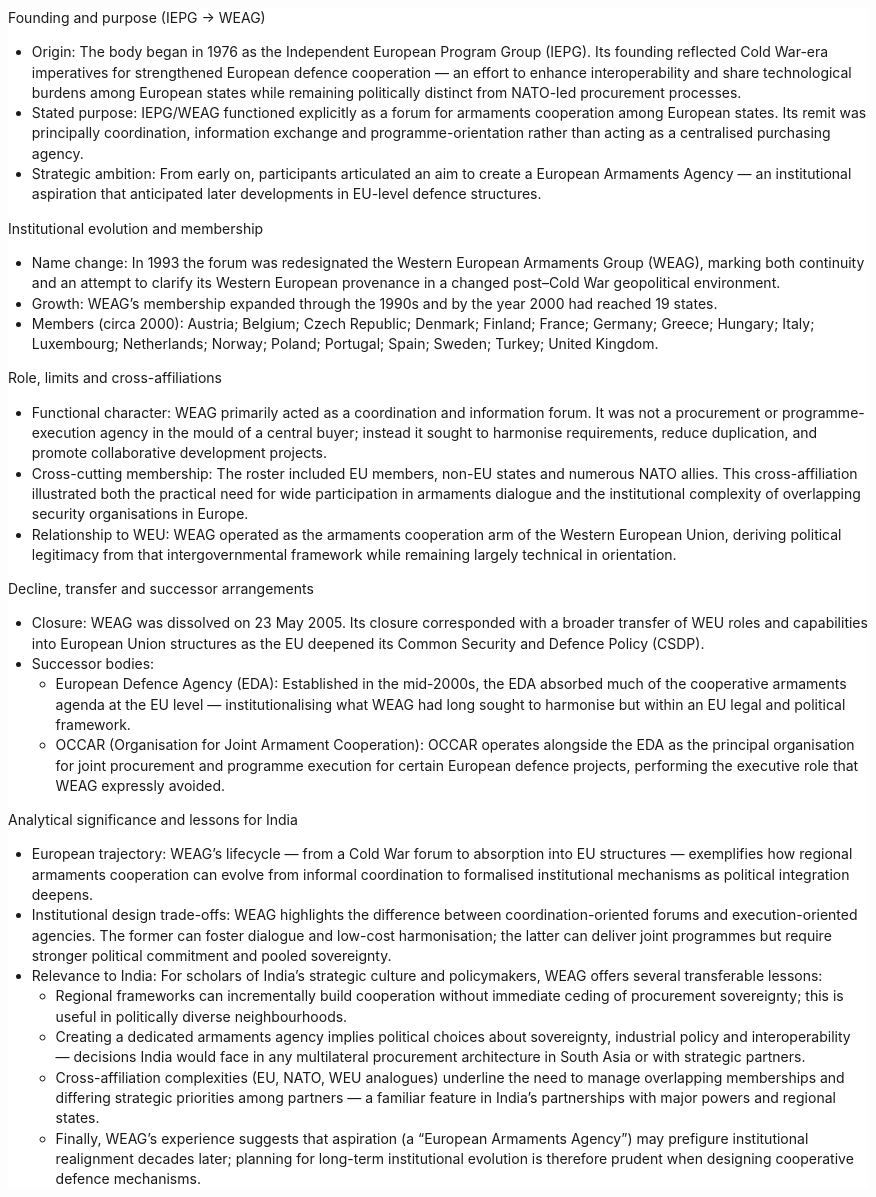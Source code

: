 Founding and purpose (IEPG → WEAG)
- Origin: The body began in 1976 as the Independent European Program Group (IEPG). Its founding reflected Cold War-era imperatives for strengthened European defence cooperation — an effort to enhance interoperability and share technological burdens among European states while remaining politically distinct from NATO-led procurement processes.
- Stated purpose: IEPG/WEAG functioned explicitly as a forum for armaments cooperation among European states. Its remit was principally coordination, information exchange and programme-orientation rather than acting as a centralised purchasing agency.
- Strategic ambition: From early on, participants articulated an aim to create a European Armaments Agency — an institutional aspiration that anticipated later developments in EU-level defence structures.

Institutional evolution and membership
- Name change: In 1993 the forum was redesignated the Western European Armaments Group (WEAG), marking both continuity and an attempt to clarify its Western European provenance in a changed post–Cold War geopolitical environment.
- Growth: WEAG’s membership expanded through the 1990s and by the year 2000 had reached 19 states.
- Members (circa 2000): Austria; Belgium; Czech Republic; Denmark; Finland; France; Germany; Greece; Hungary; Italy; Luxembourg; Netherlands; Norway; Poland; Portugal; Spain; Sweden; Turkey; United Kingdom.

Role, limits and cross-affiliations
- Functional character: WEAG primarily acted as a coordination and information forum. It was not a procurement or programme-execution agency in the mould of a central buyer; instead it sought to harmonise requirements, reduce duplication, and promote collaborative development projects.
- Cross-cutting membership: The roster included EU members, non-EU states and numerous NATO allies. This cross-affiliation illustrated both the practical need for wide participation in armaments dialogue and the institutional complexity of overlapping security organisations in Europe.
- Relationship to WEU: WEAG operated as the armaments cooperation arm of the Western European Union, deriving political legitimacy from that intergovernmental framework while remaining largely technical in orientation.

Decline, transfer and successor arrangements
- Closure: WEAG was dissolved on 23 May 2005. Its closure corresponded with a broader transfer of WEU roles and capabilities into European Union structures as the EU deepened its Common Security and Defence Policy (CSDP).
- Successor bodies:
  - European Defence Agency (EDA): Established in the mid-2000s, the EDA absorbed much of the cooperative armaments agenda at the EU level — institutionalising what WEAG had long sought to harmonise but within an EU legal and political framework.
  - OCCAR (Organisation for Joint Armament Cooperation): OCCAR operates alongside the EDA as the principal organisation for joint procurement and programme execution for certain European defence projects, performing the executive role that WEAG expressly avoided.

Analytical significance and lessons for India
- European trajectory: WEAG’s lifecycle — from a Cold War forum to absorption into EU structures — exemplifies how regional armaments cooperation can evolve from informal coordination to formalised institutional mechanisms as political integration deepens.
- Institutional design trade-offs: WEAG highlights the difference between coordination-oriented forums and execution-oriented agencies. The former can foster dialogue and low-cost harmonisation; the latter can deliver joint programmes but require stronger political commitment and pooled sovereignty.
- Relevance to India: For scholars of India’s strategic culture and policymakers, WEAG offers several transferable lessons:
  - Regional frameworks can incrementally build cooperation without immediate ceding of procurement sovereignty; this is useful in politically diverse neighbourhoods.
  - Creating a dedicated armaments agency implies political choices about sovereignty, industrial policy and interoperability — decisions India would face in any multilateral procurement architecture in South Asia or with strategic partners.
  - Cross-affiliation complexities (EU, NATO, WEU analogues) underline the need to manage overlapping memberships and differing strategic priorities among partners — a familiar feature in India’s partnerships with major powers and regional states.
  - Finally, WEAG’s experience suggests that aspiration (a “European Armaments Agency”) may prefigure institutional realignment decades later; planning for long-term institutional evolution is therefore prudent when designing cooperative defence mechanisms.
